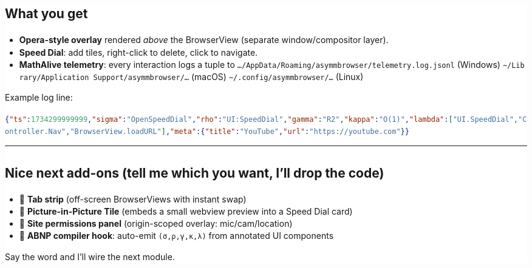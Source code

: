 
## What you get

* **Opera-style overlay** rendered *above* the BrowserView (separate window/compositor layer).
* **Speed Dial**: add tiles, right-click to delete, click to navigate.
* **MathAlive telemetry**: every interaction logs a tuple to
  `…/AppData/Roaming/asymmbrowser/telemetry.log.jsonl` (Windows)
  `~/Library/Application Support/asymmbrowser/…` (macOS)
  `~/.config/asymmbrowser/…` (Linux)

Example log line:

```json
{"ts":1734299999999,"sigma":"OpenSpeedDial","rho":"UI:SpeedDial","gamma":"R2","kappa":"O(1)","lambda":["UI.SpeedDial","Controller.Nav","BrowserView.loadURL"],"meta":{"title":"YouTube","url":"https://youtube.com"}}
```

---

## Nice next add-ons (tell me which you want, I’ll drop the code)

* 🧭 **Tab strip** (off-screen BrowserViews with instant swap)
* 🧊 **Picture-in-Picture Tile** (embeds a small webview preview into a Speed Dial card)
* 🧪 **Site permissions panel** (origin-scoped overlay: mic/cam/location)
* 🧬 **ABNP compiler hook**: auto-emit `(σ,ρ,γ,κ,λ)` from annotated UI components

Say the word and I’ll wire the next module.

